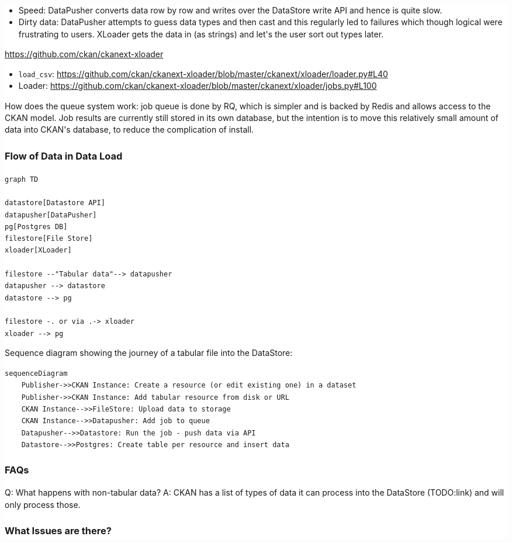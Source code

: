 * Speed: DataPusher converts data row by row and writes over the DataStore write API and hence is quite slow.
* Dirty data: DataPusher attempts to guess data types and then cast and this regularly led to failures which though logical were frustrating to users. XLoader gets the data in (as strings) and let's the user sort out types later.

https://github.com/ckan/ckanext-xloader

* `load_csv`: https://github.com/ckan/ckanext-xloader/blob/master/ckanext/xloader/loader.py#L40
* Loader: https://github.com/ckan/ckanext-xloader/blob/master/ckanext/xloader/jobs.py#L100

How does the queue system work: job queue is done by RQ, which is simpler and is backed by Redis and allows access to the CKAN model. Job results are currently still stored in its own database, but the intention is to move this relatively small amount of data into CKAN's database, to reduce the complication of install.

### Flow of Data in Data Load

```mermaid
graph TD

datastore[Datastore API]
datapusher[DataPusher]
pg[Postgres DB]
filestore[File Store]
xloader[XLoader]

filestore --"Tabular data"--> datapusher
datapusher --> datastore
datastore --> pg

filestore -. or via .-> xloader
xloader --> pg
```

Sequence diagram showing the journey of a tabular file into the DataStore:

```mermaid
sequenceDiagram
    Publisher->>CKAN Instance: Create a resource (or edit existing one) in a dataset
    Publisher->>CKAN Instance: Add tabular resource from disk or URL
    CKAN Instance-->>FileStore: Upload data to storage
    CKAN Instance-->>Datapusher: Add job to queue
    Datapusher-->>Datastore: Run the job - push data via API
    Datastore-->>Postgres: Create table per resource and insert data
```

### FAQs

Q: What happens with non-tabular data?
A: CKAN has a list of types of data it can process into the DataStore (TODO:link) and will only process those.

### What Issues are there?


[dapi]: /docs/dms/data-api
[Data Flows]: /docs/dms/flows